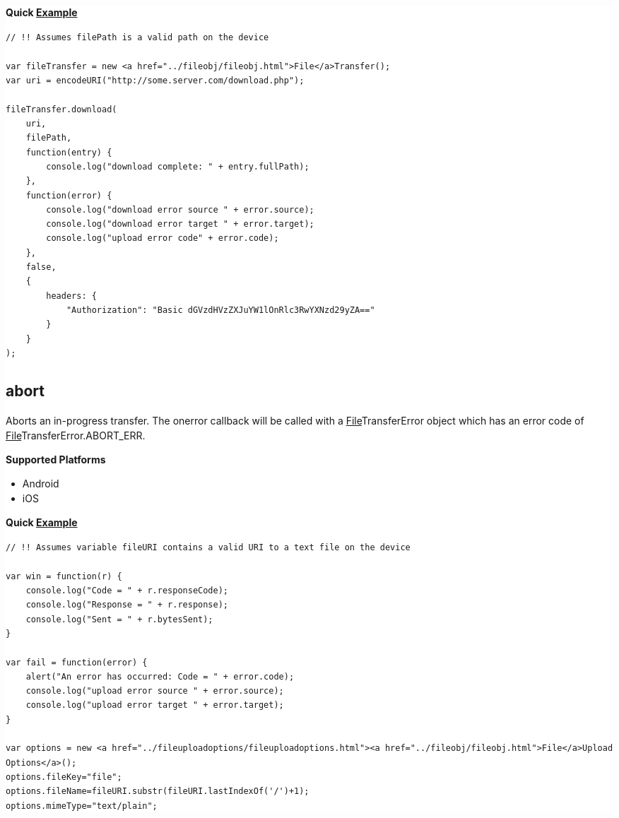 __Quick <a href="../../storage/storage.opendatabase.html">Example</a>__

    // !! Assumes filePath is a valid path on the device

    var fileTransfer = new <a href="../fileobj/fileobj.html">File</a>Transfer();
    var uri = encodeURI("http://some.server.com/download.php");
    
    fileTransfer.download(
        uri,
        filePath,
        function(entry) {
            console.log("download complete: " + entry.fullPath);
        },
        function(error) {
            console.log("download error source " + error.source);
            console.log("download error target " + error.target);
            console.log("upload error code" + error.code);
        },
        false,
        {
            headers: {
                "Authorization": "Basic dGVzdHVzZXJuYW1lOnRlc3RwYXNzd29yZA=="
            }
        }
    );

abort
--------------

Aborts an in-progress transfer. The onerror callback will be called with a <a href="../filetransfererror/filetransfererror.html"><a href="../fileobj/fileobj.html">File</a>TransferError</a> object which has an error code of <a href="../filetransfererror/filetransfererror.html"><a href="../fileobj/fileobj.html">File</a>TransferError</a>.ABORT_ERR.

__Supported Platforms__

- Android
- iOS

__Quick <a href="../../storage/storage.opendatabase.html">Example</a>__
	
    // !! Assumes variable fileURI contains a valid URI to a text file on the device
	
  	var win = function(r) {
        console.log("Code = " + r.responseCode);
        console.log("Response = " + r.response);
        console.log("Sent = " + r.bytesSent);
	}
	
    var fail = function(error) {
        alert("An error has occurred: Code = " + error.code);
        console.log("upload error source " + error.source);
        console.log("upload error target " + error.target);
    }
	
	var options = new <a href="../fileuploadoptions/fileuploadoptions.html"><a href="../fileobj/fileobj.html">File</a>UploadOptions</a>();
	options.fileKey="file";
	options.fileName=fileURI.substr(fileURI.lastIndexOf('/')+1);
	options.mimeType="text/plain";
